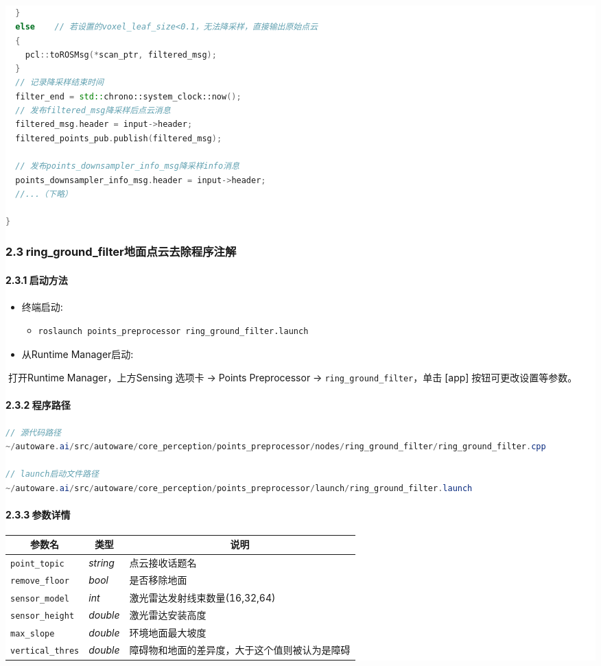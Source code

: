 ```c++
  }
  else    // 若设置的voxel_leaf_size<0.1，无法降采样，直接输出原始点云
  {
    pcl::toROSMsg(*scan_ptr, filtered_msg);
  }
  // 记录降采样结束时间
  filter_end = std::chrono::system_clock::now();
  // 发布filtered_msg降采样后点云消息
  filtered_msg.header = input->header;
  filtered_points_pub.publish(filtered_msg);

  // 发布points_downsampler_info_msg降采样info消息
  points_downsampler_info_msg.header = input->header;
  //...（下略）

}
```

<span id="jump2.3"></span>

### 2.3    ring_ground_filter地面点云去除程序注解

#### 2.3.1    启动方法

* 终端启动:
  
  - `roslaunch points_preprocessor ring_ground_filter.launch`

* 从Runtime Manager启动:

​       打开Runtime Manager，上方Sensing 选项卡 -> Points Preprocessor -> `ring_ground_filter`，单击 [app] 按钮可更改设置等参数。

#### 2.3.2    程序路径

```java
// 源代码路径
~/autoware.ai/src/autoware/core_perception/points_preprocessor/nodes/ring_ground_filter/ring_ground_filter.cpp

// launch启动文件路径
~/autoware.ai/src/autoware/core_perception/points_preprocessor/launch/ring_ground_filter.launch
```

#### 2.3.3    参数详情

| 参数名              | 类型       | 说明                      |
| ---------------- | -------- | ----------------------- |
| `point_topic`    | *string* | 点云接收话题名                 |
| `remove_floor`   | *bool*   | 是否移除地面                  |
| `sensor_model`   | *int*    | 激光雷达发射线束数量(16,32,64)    |
| `sensor_height`  | *double* | 激光雷达安装高度                |
| `max_slope`      | *double* | 环境地面最大坡度                |
| `vertical_thres` | *double* | 障碍物和地面的差异度，大于这个值则被认为是障碍 |
